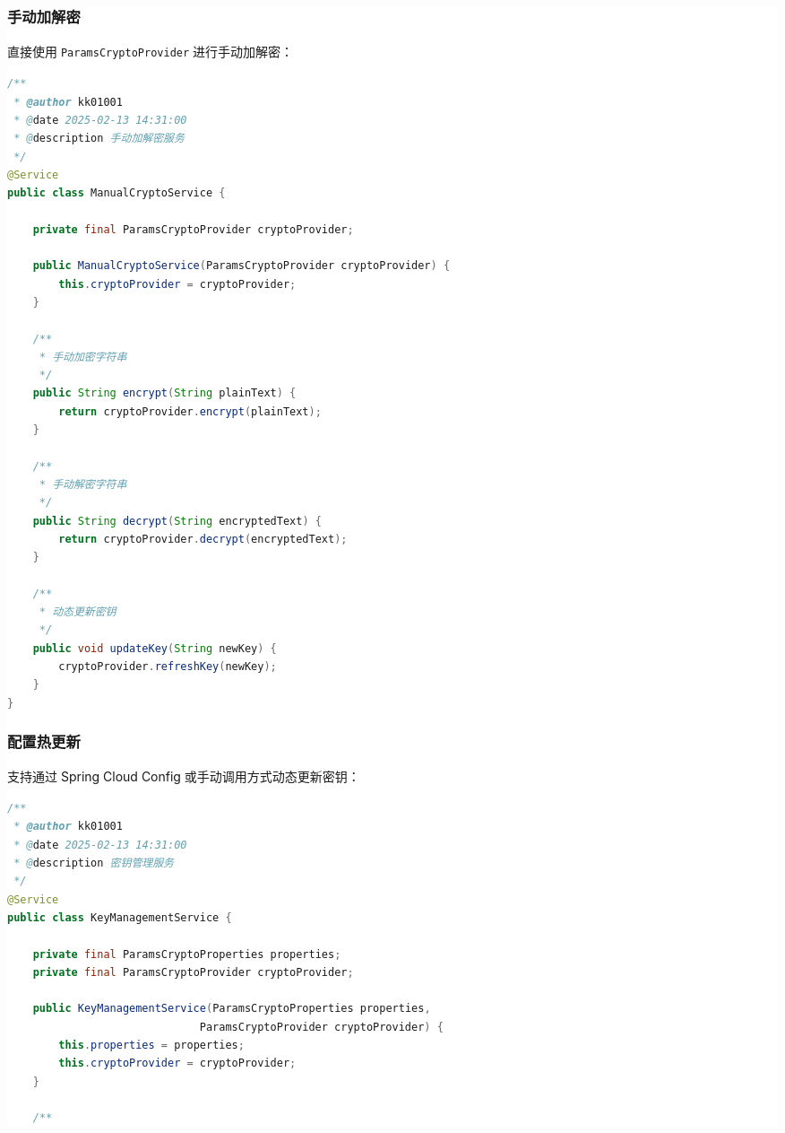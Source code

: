 ### 手动加解密

直接使用 `ParamsCryptoProvider` 进行手动加解密：

```java
/**
 * @author kk01001
 * @date 2025-02-13 14:31:00
 * @description 手动加解密服务
 */
@Service
public class ManualCryptoService {

    private final ParamsCryptoProvider cryptoProvider;
    
    public ManualCryptoService(ParamsCryptoProvider cryptoProvider) {
        this.cryptoProvider = cryptoProvider;
    }
    
    /**
     * 手动加密字符串
     */
    public String encrypt(String plainText) {
        return cryptoProvider.encrypt(plainText);
    }
    
    /**
     * 手动解密字符串
     */
    public String decrypt(String encryptedText) {
        return cryptoProvider.decrypt(encryptedText);
    }
    
    /**
     * 动态更新密钥
     */
    public void updateKey(String newKey) {
        cryptoProvider.refreshKey(newKey);
    }
}
```

### 配置热更新

支持通过 Spring Cloud Config 或手动调用方式动态更新密钥：

```java
/**
 * @author kk01001
 * @date 2025-02-13 14:31:00
 * @description 密钥管理服务
 */
@Service
public class KeyManagementService {

    private final ParamsCryptoProperties properties;
    private final ParamsCryptoProvider cryptoProvider;
    
    public KeyManagementService(ParamsCryptoProperties properties, 
                              ParamsCryptoProvider cryptoProvider) {
        this.properties = properties;
        this.cryptoProvider = cryptoProvider;
    }
    
    /**
```